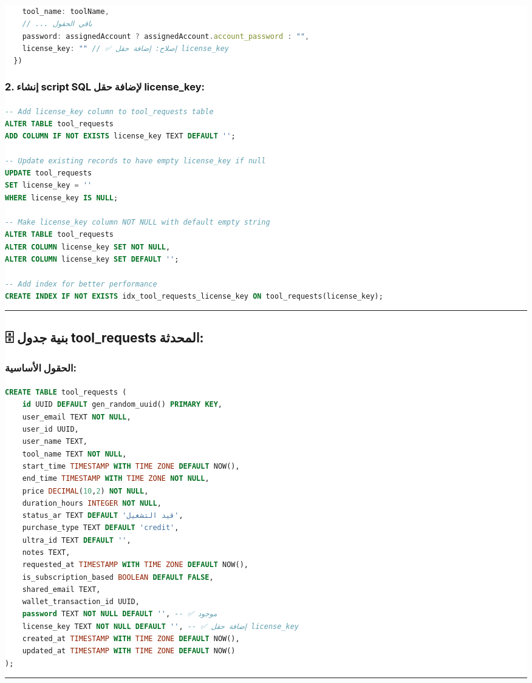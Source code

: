 ```typescript
    tool_name: toolName,
    // ... باقي الحقول
    password: assignedAccount ? assignedAccount.account_password : "",
    license_key: "" // ✅ إصلاح: إضافة حقل license_key
  })
```

### **2. إنشاء script SQL لإضافة حقل license_key:**
```sql
-- Add license_key column to tool_requests table
ALTER TABLE tool_requests 
ADD COLUMN IF NOT EXISTS license_key TEXT DEFAULT '';

-- Update existing records to have empty license_key if null
UPDATE tool_requests 
SET license_key = '' 
WHERE license_key IS NULL;

-- Make license_key column NOT NULL with default empty string
ALTER TABLE tool_requests 
ALTER COLUMN license_key SET NOT NULL,
ALTER COLUMN license_key SET DEFAULT '';

-- Add index for better performance
CREATE INDEX IF NOT EXISTS idx_tool_requests_license_key ON tool_requests(license_key);
```

---

## 🗄️ **بنية جدول tool_requests المحدثة:**

### **الحقول الأساسية:**
```sql
CREATE TABLE tool_requests (
    id UUID DEFAULT gen_random_uuid() PRIMARY KEY,
    user_email TEXT NOT NULL,
    user_id UUID,
    user_name TEXT,
    tool_name TEXT NOT NULL,
    start_time TIMESTAMP WITH TIME ZONE DEFAULT NOW(),
    end_time TIMESTAMP WITH TIME ZONE NOT NULL,
    price DECIMAL(10,2) NOT NULL,
    duration_hours INTEGER NOT NULL,
    status_ar TEXT DEFAULT 'قيد التشغيل',
    purchase_type TEXT DEFAULT 'credit',
    ultra_id TEXT DEFAULT '',
    notes TEXT,
    requested_at TIMESTAMP WITH TIME ZONE DEFAULT NOW(),
    is_subscription_based BOOLEAN DEFAULT FALSE,
    shared_email TEXT,
    wallet_transaction_id UUID,
    password TEXT NOT NULL DEFAULT '', -- ✅ موجود
    license_key TEXT NOT NULL DEFAULT '', -- ✅ إضافة حقل license_key
    created_at TIMESTAMP WITH TIME ZONE DEFAULT NOW(),
    updated_at TIMESTAMP WITH TIME ZONE DEFAULT NOW()
);
```

---